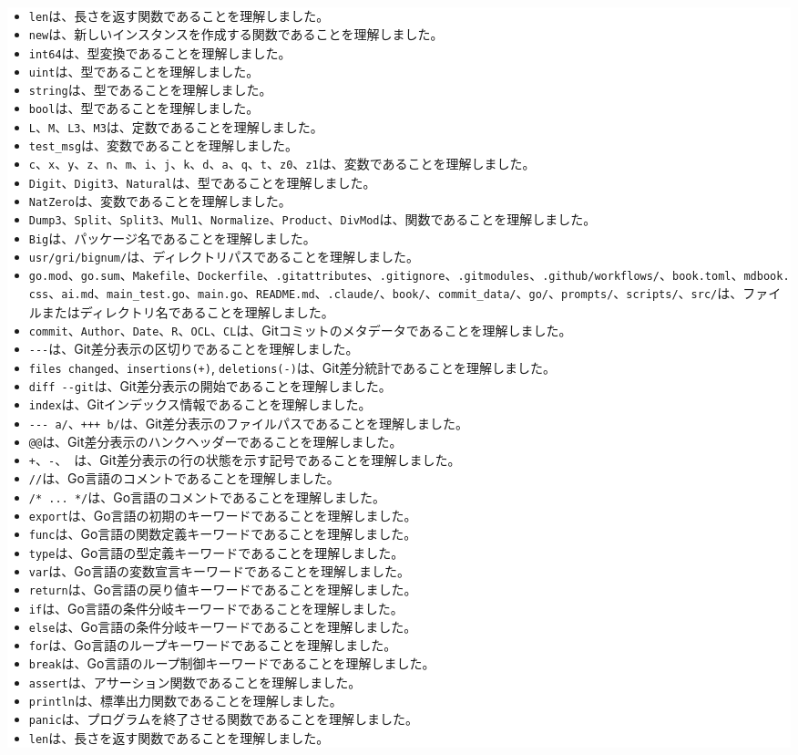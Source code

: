 *   `len`は、長さを返す関数であることを理解しました。
*   `new`は、新しいインスタンスを作成する関数であることを理解しました。
*   `int64`は、型変換であることを理解しました。
*   `uint`は、型であることを理解しました。
*   `string`は、型であることを理解しました。
*   `bool`は、型であることを理解しました。
*   `L`、`M`、`L3`、`M3`は、定数であることを理解しました。
*   `test_msg`は、変数であることを理解しました。
*   `c`、`x`、`y`、`z`、`n`、`m`、`i`、`j`、`k`、`d`、`a`、`q`、`t`、`z0`、`z1`は、変数であることを理解しました。
*   `Digit`、`Digit3`、`Natural`は、型であることを理解しました。
*   `NatZero`は、変数であることを理解しました。
*   `Dump3`、`Split`、`Split3`、`Mul1`、`Normalize`、`Product`、`DivMod`は、関数であることを理解しました。
*   `Big`は、パッケージ名であることを理解しました。
*   `usr/gri/bignum/`は、ディレクトリパスであることを理解しました。
*   `go.mod`、`go.sum`、`Makefile`、`Dockerfile`、`.gitattributes`、`.gitignore`、`.gitmodules`、`.github/workflows/`、`book.toml`、`mdbook.css`、`ai.md`、`main_test.go`、`main.go`、`README.md`、`.claude/`、`book/`、`commit_data/`、`go/`、`prompts/`、`scripts/`、`src/`は、ファイルまたはディレクトリ名であることを理解しました。
*   `commit`、`Author`、`Date`、`R`、`OCL`、`CL`は、Gitコミットのメタデータであることを理解しました。
*   `---`は、Git差分表示の区切りであることを理解しました。
*   `files changed`、`insertions(+)`, `deletions(-)`は、Git差分統計であることを理解しました。
*   `diff --git`は、Git差分表示の開始であることを理解しました。
*   `index`は、Gitインデックス情報であることを理解しました。
*   `--- a/`、`+++ b/`は、Git差分表示のファイルパスであることを理解しました。
*   `@@`は、Git差分表示のハンクヘッダーであることを理解しました。
*   `+`、`-`、` `は、Git差分表示の行の状態を示す記号であることを理解しました。
*   `//`は、Go言語のコメントであることを理解しました。
*   `/* ... */`は、Go言語のコメントであることを理解しました。
*   `export`は、Go言語の初期のキーワードであることを理解しました。
*   `func`は、Go言語の関数定義キーワードであることを理解しました。
*   `type`は、Go言語の型定義キーワードであることを理解しました。
*   `var`は、Go言語の変数宣言キーワードであることを理解しました。
*   `return`は、Go言語の戻り値キーワードであることを理解しました。
*   `if`は、Go言語の条件分岐キーワードであることを理解しました。
*   `else`は、Go言語の条件分岐キーワードであることを理解しました。
*   `for`は、Go言語のループキーワードであることを理解しました。
*   `break`は、Go言語のループ制御キーワードであることを理解しました。
*   `assert`は、アサーション関数であることを理解しました。
*   `println`は、標準出力関数であることを理解しました。
*   `panic`は、プログラムを終了させる関数であることを理解しました。
*   `len`は、長さを返す関数であることを理解しました。
